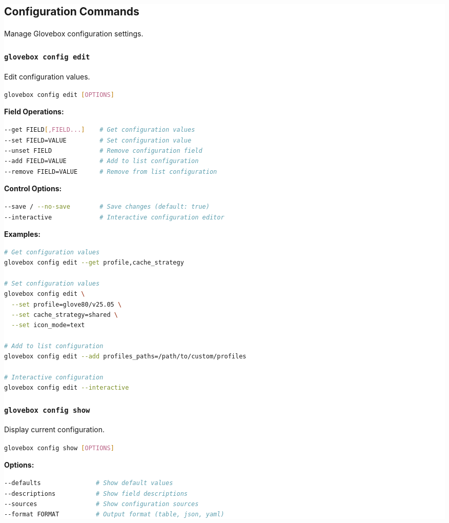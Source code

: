 
## Configuration Commands

Manage Glovebox configuration settings.

### `glovebox config edit`

Edit configuration values.

```bash
glovebox config edit [OPTIONS]
```

**Field Operations:**
```bash
--get FIELD[,FIELD...]    # Get configuration values
--set FIELD=VALUE         # Set configuration value
--unset FIELD             # Remove configuration field
--add FIELD=VALUE         # Add to list configuration
--remove FIELD=VALUE      # Remove from list configuration
```

**Control Options:**
```bash
--save / --no-save        # Save changes (default: true)
--interactive             # Interactive configuration editor
```

**Examples:**
```bash
# Get configuration values
glovebox config edit --get profile,cache_strategy

# Set configuration values
glovebox config edit \
  --set profile=glove80/v25.05 \
  --set cache_strategy=shared \
  --set icon_mode=text

# Add to list configuration
glovebox config edit --add profiles_paths=/path/to/custom/profiles

# Interactive configuration
glovebox config edit --interactive
```

### `glovebox config show`

Display current configuration.

```bash
glovebox config show [OPTIONS]
```

**Options:**
```bash
--defaults               # Show default values
--descriptions           # Show field descriptions
--sources                # Show configuration sources
--format FORMAT          # Output format (table, json, yaml)
```
